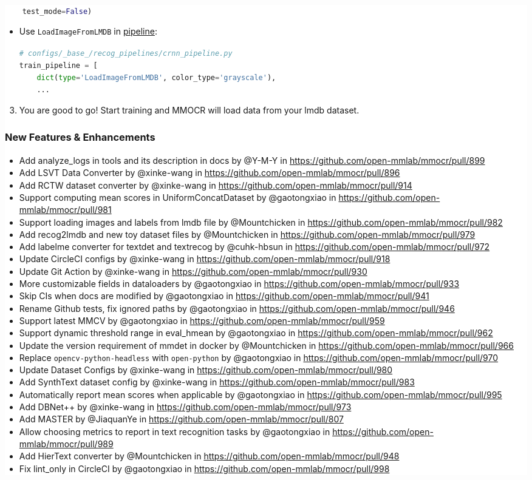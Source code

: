   ```python
      test_mode=False)
  ```

- Use `LoadImageFromLMDB` in [pipeline](https://github.com/open-mmlab/mmocr/blob/main/configs/_base_/recog_pipelines/crnn_pipeline.py#L4):

  ```python
  # configs/_base_/recog_pipelines/crnn_pipeline.py
  train_pipeline = [
      dict(type='LoadImageFromLMDB', color_type='grayscale'),
      ...
  ```

3. You are good to go! Start training and MMOCR will load data from your lmdb dataset.

### New Features & Enhancements

- Add analyze_logs in tools and its description in docs by @Y-M-Y in https://github.com/open-mmlab/mmocr/pull/899
- Add LSVT Data Converter by @xinke-wang in https://github.com/open-mmlab/mmocr/pull/896
- Add RCTW dataset converter by @xinke-wang in https://github.com/open-mmlab/mmocr/pull/914
- Support computing mean scores in UniformConcatDataset by @gaotongxiao in https://github.com/open-mmlab/mmocr/pull/981
- Support loading images and labels from lmdb file by @Mountchicken in https://github.com/open-mmlab/mmocr/pull/982
- Add recog2lmdb and new toy dataset files by @Mountchicken in https://github.com/open-mmlab/mmocr/pull/979
- Add labelme converter for textdet and textrecog by @cuhk-hbsun in https://github.com/open-mmlab/mmocr/pull/972
- Update CircleCI configs by @xinke-wang in https://github.com/open-mmlab/mmocr/pull/918
- Update Git Action by @xinke-wang in https://github.com/open-mmlab/mmocr/pull/930
- More customizable fields in dataloaders by @gaotongxiao in https://github.com/open-mmlab/mmocr/pull/933
- Skip CIs when docs are modified by @gaotongxiao in https://github.com/open-mmlab/mmocr/pull/941
- Rename Github tests, fix ignored paths by @gaotongxiao in https://github.com/open-mmlab/mmocr/pull/946
- Support latest MMCV by @gaotongxiao in https://github.com/open-mmlab/mmocr/pull/959
- Support dynamic threshold range in eval_hmean by @gaotongxiao in https://github.com/open-mmlab/mmocr/pull/962
- Update the version requirement of mmdet in docker by @Mountchicken in https://github.com/open-mmlab/mmocr/pull/966
- Replace `opencv-python-headless` with `open-python` by @gaotongxiao in https://github.com/open-mmlab/mmocr/pull/970
- Update Dataset Configs by @xinke-wang in https://github.com/open-mmlab/mmocr/pull/980
- Add SynthText dataset config by @xinke-wang in https://github.com/open-mmlab/mmocr/pull/983
- Automatically report mean scores when applicable by @gaotongxiao in https://github.com/open-mmlab/mmocr/pull/995
- Add DBNet++ by @xinke-wang in https://github.com/open-mmlab/mmocr/pull/973
- Add MASTER by @JiaquanYe in https://github.com/open-mmlab/mmocr/pull/807
- Allow choosing metrics to report in text recognition tasks by @gaotongxiao in https://github.com/open-mmlab/mmocr/pull/989
- Add HierText converter by @Mountchicken in https://github.com/open-mmlab/mmocr/pull/948
- Fix lint_only in CircleCI by @gaotongxiao in https://github.com/open-mmlab/mmocr/pull/998
